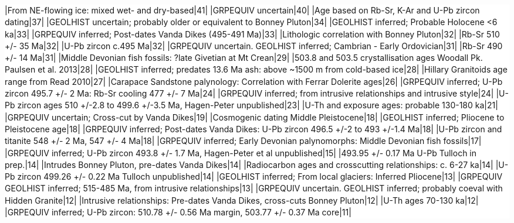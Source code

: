 |From NE-flowing ice: mixed wet- and dry-based|41|
|GRPEQUIV uncertain|40|
|Age based on Rb-Sr, K-Ar and U-Pb zircon dating|37|
|GEOLHIST uncertain; probably older or equivalent to Bonney Pluton|34|
|GEOLHIST inferred; Probable Holocene <6 ka|33|
|GRPEQUIV inferred; Post-dates Vanda Dikes (495-491 Ma)|33|
|Lithologic correlation with Bonney Pluton|32|
|Rb-Sr 510 +/- 35 Ma|32|
|U-Pb zircon c.495 Ma|32|
|GRPEQUIV uncertain. GEOLHIST inferred; Cambrian - Early Ordovician|31|
|Rb-Sr 490 +/- 14 Ma|31|
|Middle Devonian fish fossils: ?late Givetian at Mt Crean|29|
|503.8 and 503.5 crystallisation ages Woodall Pk. Paulsen et al. 2013|28|
|GEOLHIST inferred; predates 13.6 Ma ash: above ~1500 m from cold-based ice|28|
|Hillary Granitoids age range from Read 2010|27|
|Carapace Sandstone palynology: Correlation with Ferrar Dolerite ages|26|
|GRPEQUIV inferred; U-Pb zircon 495.7 +/- 2 Ma: Rb-Sr cooling 477 +/- 7 Ma|24|
|GRPEQUIV inferred; from intrusive relationships and intrusive style|24|
|U-Pb zircon ages 510 +/-2.8 to 499.6 +/-3.5 Ma, Hagen-Peter unpublished|23|
|U-Th and exposure ages: probable 130-180 ka|21|
|GRPEQUIV uncertain; Cross-cut by Vanda Dikes|19|
|Cosmogenic dating Middle Pleistocene|18|
|GEOLHIST inferred; Pliocene to Pleistocene age|18|
|GRPEQUIV inferred; Post-dates Vanda Dikes: U-Pb zircon 496.5 +/-2 to 493 +/-1.4 Ma|18|
|U-Pb zircon and titanite 548 +/- 2 Ma, 547 +/- 4 Ma|18|
|GRPEQUIV inferred; Early Devonian palynomorphs: Middle Devonian fish fossils|17|
|GRPEQUIV inferred; U-Pb zircon 493.8 +/- 1.7 Ma, Hagen-Peter et al unpublished|15|
|493.95 +/- 0.17 Ma U-Pb Tulloch in prep.|14|
|Intrudes Bonney Pluton, pre-dates Vanda Dikes|14|
|Radiocarbon ages and crosscutting relationships: c. 6-27 ka|14|
|U-Pb zircon 499.26 +/- 0.22 Ma Tulloch unpublished|14|
|GEOLHIST inferred; From local glaciers: Inferred Pliocene|13|
|GRPEQUIV GEOLHIST inferred; 515-485 Ma, from intrusive relationships|13|
|GRPEQUIV uncertain. GEOLHIST inferred; probably coeval with Hidden Granite|12|
|Intrusive relationships: Pre-dates Vanda Dikes, cross-cuts Bonney Pluton|12|
|U-Th ages 70-130 ka|12|
|GRPEQUIV inferred; U-Pb zircon: 510.78 +/- 0.56 Ma margin, 503.77 +/- 0.37 Ma core|11|